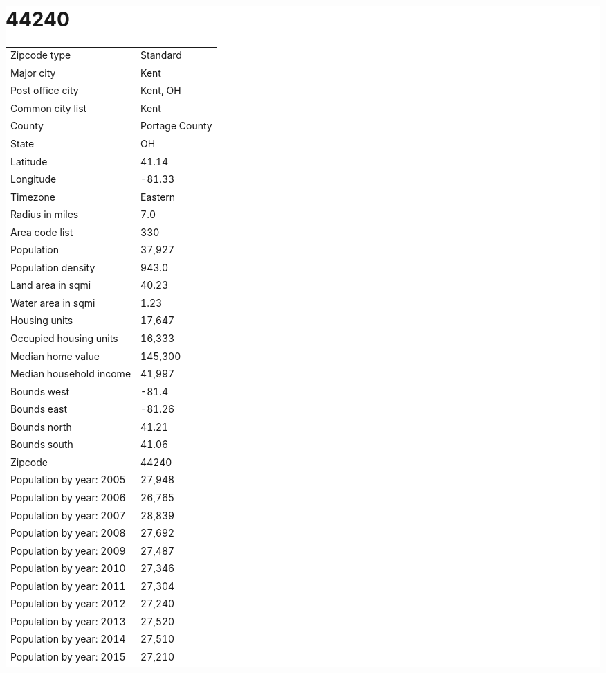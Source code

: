 44240
=====
|||
|--|--|
|Zipcode type|Standard|
|Major city|Kent|
|Post office city|Kent, OH|
|Common city list|Kent|
|County|Portage County|
|State|OH|
|Latitude|41.14|
|Longitude|-81.33|
|Timezone|Eastern|
|Radius in miles|7.0|
|Area code list|330|
|Population|37,927|
|Population density|943.0|
|Land area in sqmi|40.23|
|Water area in sqmi|1.23|
|Housing units|17,647|
|Occupied housing units|16,333|
|Median home value|145,300|
|Median household income|41,997|
|Bounds west|-81.4|
|Bounds east|-81.26|
|Bounds north|41.21|
|Bounds south|41.06|
|Zipcode|44240|
|Population by year: 2005|27,948|
|Population by year: 2006|26,765|
|Population by year: 2007|28,839|
|Population by year: 2008|27,692|
|Population by year: 2009|27,487|
|Population by year: 2010|27,346|
|Population by year: 2011|27,304|
|Population by year: 2012|27,240|
|Population by year: 2013|27,520|
|Population by year: 2014|27,510|
|Population by year: 2015|27,210|